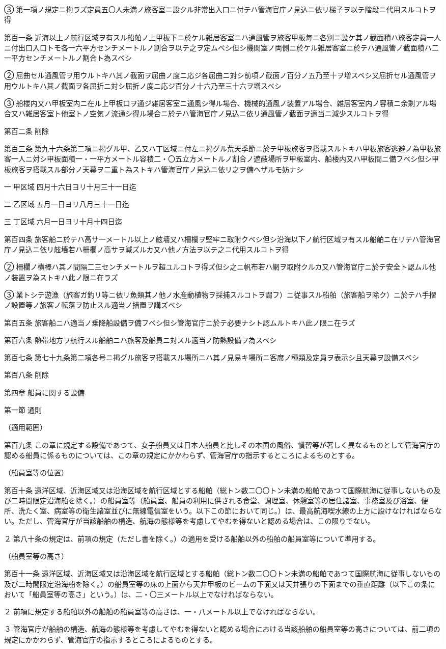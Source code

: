 ③ 第一項ノ規定ニ拘ラズ定員五〇人未満ノ旅客室ニ設クル非常出入口ニ付テハ管海官庁ノ見込ニ依リ梯子ヲ以テ階段ニ代用スルコトヲ得

第百一条 近海以上ノ航行区域ヲ有スル船舶ノ上甲板下ニ於ケル雑居客室ニハ通風管ヲ旅客甲板毎ニ各別ニ設ケ其ノ截面積ハ旅客定員一人ニ付出口入口トモ各一六平方センチメートルノ割合ヲ以テ之ヲ定ムベシ但シ機関室ノ両側ニ於ケル雑居客室ニ於テハ通風管ノ截面積ハ二一平方センチメートルノ割合ト為スベシ

② 屈曲セル通風管ヲ用ウルトキハ其ノ截面ヲ屈曲ノ度ニ応ジ各屈曲ニ対シ前項ノ截面ノ百分ノ五乃至十ヲ増スベシ又屈折セル通風管ヲ用ウルトキハ其ノ截面ヲ各屈折ニ対シ屈折ノ度ニ応ジ百分ノ十六乃至三十六ヲ増スベシ

③ 船楼内又ハ甲板室内ニ在ル上甲板口ヲ通ジ雑居客室ニ通風シ得ル場合、機械的通風ノ装置アル場合、雑居客室内ノ容積ニ余剰アル場合又ハ雑居客室ト他室トノ空気ノ流通シ得ル場合ニ於テハ管海官庁ノ見込ニ依リ通風管ノ截面ヲ適当ニ減少スルコトヲ得

第百二条 削除

第百三条 第九十六条第二項ニ掲グル甲、乙又ハ丁区域ニ付左ニ掲グル荒天季節ニ於テ甲板旅客ヲ搭載スルトキハ甲板旅客逃避ノ為甲板旅客一人ニ対シ甲板面積一・一平方メートル容積二・〇五立方メートルノ割合ノ遮蔽場所ヲ甲板室内、船楼内又ハ甲板間ニ備フベシ但シ甲板旅客ヲ搭載スル部分ノ天幕ヲ二重ト為ストキハ管海官庁ノ見込ニ依リ之ヲ備ヘザルモ妨ナシ

一 甲区域 四月十六日ヨリ十月三十一日迄

二 乙区域 五月一日ヨリ八月三十一日迄

三 丁区域 六月一日ヨリ十月十四日迄

第百四条 旅客船ニ於テハ高サ一メートル以上ノ舷墻又ハ柵欄ヲ堅牢ニ取附クベシ但シ沿海以下ノ航行区域ヲ有スル船舶ニ在リテハ管海官庁ノ見込ニ依リ舷墻若ハ柵欄ノ高サヲ減ズルカ又ハ他ノ方法ヲ以テ之ニ代用スルコトヲ得

② 柵欄ノ横棒ハ其ノ間隔二三センチメートルヲ超ユルコトヲ得ズ但シ之ニ帆布若ハ網ヲ取附クルカ又ハ管海官庁ニ於テ安全ト認ムル他ノ装置ヲ為ストキハ此ノ限ニ在ラズ

③ 業トシテ遊漁（旅客ガ釣リ等ニ依リ魚類其ノ他ノ水産動植物ヲ採捕スルコトヲ謂フ）ニ従事スル船舶（旅客船ヲ除ク）ニ於テハ手摺ノ設置等ノ旅客ノ転落ヲ防止スル適当ノ措置ヲ講ズベシ

第百五条 旅客船ニハ適当ノ乗降船設備ヲ備フベシ但シ管海官庁ニ於テ必要ナシト認ムルトキハ此ノ限ニ在ラズ

第百六条 熱帯地方ヲ航行スル船舶ニハ旅客及船員ニ対スル適当ノ防熱設備ヲ為スベシ

第百七条 第七十九条第二項各号ニ掲グル旅客ヲ搭載スル場所ニハ其ノ見易キ場所ニ客席ノ種類及定員ヲ表示シ且天幕ヲ設備スベシ

第百八条 削除

第四章 船員に関する設備

第一節 通則

（適用範囲）

第百九条 この章に規定する設備であつて、女子船員又は日本人船員と比しその本国の風俗、慣習等が著しく異なるものとして管海官庁の認める船員に係るものについては、この章の規定にかかわらず、管海官庁の指示するところによるものとする。

（船員室等の位置）

第百十条 遠洋区域、近海区域又は沿海区域を航行区域とする船舶（総トン数二〇〇トン未満の船舶であつて国際航海に従事しないもの及び二時間限定沿海船を除く。）の船員室等（船員室、船員の利用に供される食堂、調理室、休憩室等の居住諸室、事務室及び浴室、便所、洗たく室、病室等の衛生諸室並びに無線電信室をいう。以下この節において同じ。）は、最高航海喫水線の上方に設けなければならない。ただし、管海官庁が当該船舶の構造、航海の態様等を考慮してやむを得ないと認める場合は、この限りでない。

２ 第八十条の規定は、前項の規定（ただし書を除く。）の適用を受ける船舶以外の船舶の船員室等について準用する。

（船員室等の高さ）

第百十一条 遠洋区域、近海区域又は沿海区域を航行区域とする船舶（総トン数二〇〇トン未満の船舶であつて国際航海に従事しないもの及び二時間限定沿海船を除く。）の船員室等の床の上面から天井甲板のビームの下面又は天井張りの下面までの垂直距離（以下この条において「船員室等の高さ」という。）は、二・〇三メートル以上でなければならない。

２ 前項に規定する船舶以外の船舶の船員室等の高さは、一・八メートル以上でなければならない。

３ 管海官庁が船舶の構造、航海の態様等を考慮してやむを得ないと認める場合における当該船舶の船員室等の高さについては、前二項の規定にかかわらず、管海官庁の指示するところによるものとする。
